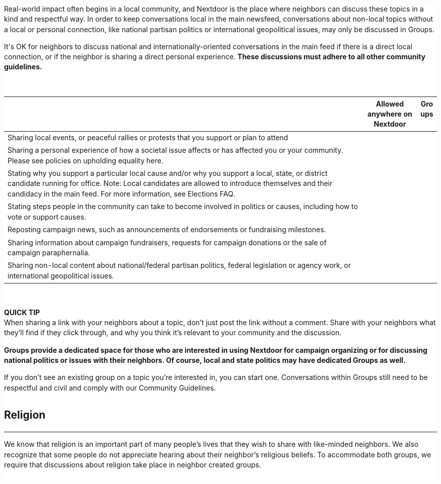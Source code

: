 
Real\-world impact often begins in a local community, and Nextdoor is the place where neighbors can discuss these topics in a kind and respectful way. In order to keep conversations local in the main newsfeed, conversations about non\-local topics without a local or personal connection, like national partisan politics or international geopolitical issues, may only be discussed in Groups.  
  
It's OK for neighbors to discuss national and internationally\-oriented conversations in the main feed if there is a direct local connection, or if the neighbor is sharing a direct personal experience. **These discussions must adhere to all other community guidelines.**


 



|  | **Allowed anywhere on Nextdoor** | **Groups** |
| --- | --- | --- |
| Sharing local events, or peaceful rallies or protests that you support or plan to attend |  |  |
| Sharing a personal experience of how a societal issue affects or has affected you or your community.   Please see policies on upholding equality here. |  |  |
| Stating why you support a particular local cause and/or why you support a local, state, or district candidate running for office.  Note: Local candidates are allowed to introduce themselves and their candidacy in the main feed. For more information, see Elections FAQ. |  |  |
| Stating steps people in the community can take to become involved in politics or causes, including how to vote or support causes. |  |  |
| Reposting campaign news, such as announcements of endorsements or fundraising milestones. |  |  |
| Sharing information about campaign fundraisers, requests for campaign donations or the sale of campaign paraphernalia. |  |  |
| Sharing non\-local content about national/federal partisan politics, federal legislation or agency work, or international geopolitical issues. |  |  |


 


**QUICK TIP**  
When sharing a link with your neighbors about a topic, don’t just post the link without a comment. Share with your neighbors what they’ll find if they click through, and why you think it’s relevant to your community and the discussion.
  
  
**Groups provide a dedicated space for those who are interested in using Nextdoor for campaign organizing or for discussing national politics or issues with their neighbors. Of course, local and state politics may have dedicated Groups as well.**  
  
If you don’t see an existing group on a topic you’re interested in, you can start one. Conversations within Groups still need to be respectful and civil and comply with our Community Guidelines.

Religion
--------




---


We know that religion is an important part of many people’s lives that they wish to share with like\-minded neighbors. We also recognize that some people do not appreciate hearing about their neighbor’s religious beliefs. To accommodate both groups, we require that discussions about religion take place in neighbor created groups.  
 

